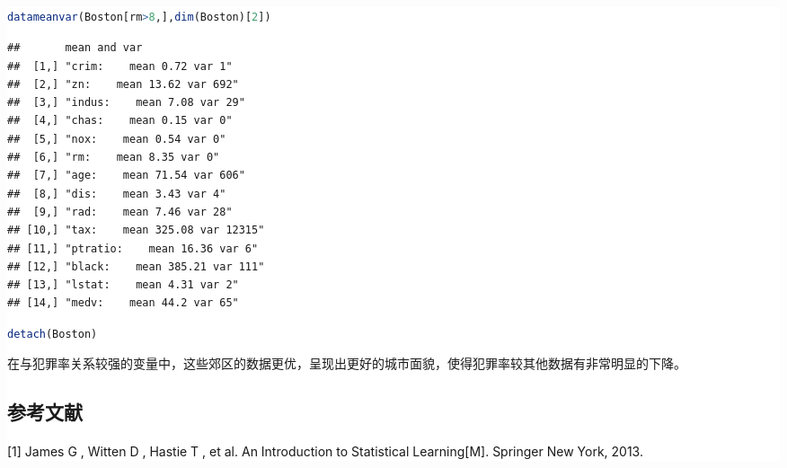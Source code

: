 ```r
datameanvar(Boston[rm>8,],dim(Boston)[2])
```

```
##       mean and var
##  [1,] "crim:    mean 0.72 var 1"
##  [2,] "zn:    mean 13.62 var 692"
##  [3,] "indus:    mean 7.08 var 29"
##  [4,] "chas:    mean 0.15 var 0"
##  [5,] "nox:    mean 0.54 var 0"
##  [6,] "rm:    mean 8.35 var 0"
##  [7,] "age:    mean 71.54 var 606"
##  [8,] "dis:    mean 3.43 var 4"
##  [9,] "rad:    mean 7.46 var 28"
## [10,] "tax:    mean 325.08 var 12315"
## [11,] "ptratio:    mean 16.36 var 6"
## [12,] "black:    mean 385.21 var 111"
## [13,] "lstat:    mean 4.31 var 2"
## [14,] "medv:    mean 44.2 var 65"
```

```r
detach(Boston)
```



在与犯罪率关系较强的变量中，这些郊区的数据更优，呈现出更好的城市面貌，使得犯罪率较其他数据有非常明显的下降。


## 参考文献
[1] James G , Witten D , Hastie T , et al. An Introduction to Statistical Learning[M]. Springer New York, 2013.